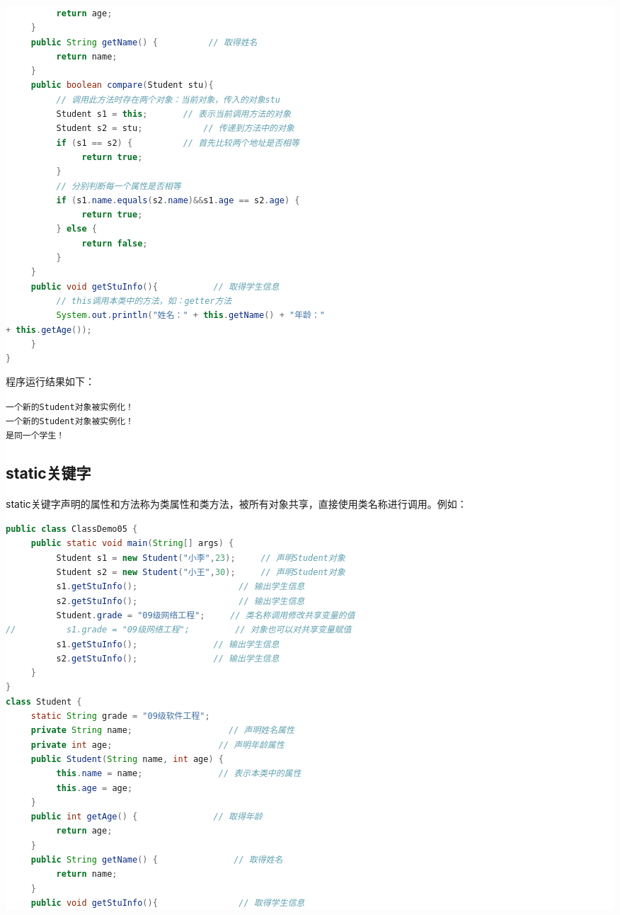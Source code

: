 ```java
          return age;
     }
     public String getName() {          // 取得姓名
          return name;
     }
     public boolean compare(Student stu){
          // 调用此方法时存在两个对象：当前对象，传入的对象stu
          Student s1 = this;       // 表示当前调用方法的对象
          Student s2 = stu;            // 传递到方法中的对象
          if (s1 == s2) {          // 首先比较两个地址是否相等
               return true;
          }
          // 分别判断每一个属性是否相等
          if (s1.name.equals(s2.name)&&s1.age == s2.age) {
               return true;
          } else {
               return false;
          }
     }
     public void getStuInfo(){           // 取得学生信息
          // this调用本类中的方法，如：getter方法
          System.out.println("姓名：" + this.getName() + "年龄："
+ this.getAge());
     }
}
```
程序运行结果如下：
```
一个新的Student对象被实例化！
一个新的Student对象被实例化！
是同一个学生！
```

## static关键字
static关键字声明的属性和方法称为类属性和类方法，被所有对象共享，直接使用类名称进行调用。例如：
```java
public class ClassDemo05 {
     public static void main(String[] args) {
          Student s1 = new Student("小李",23);     // 声明Student对象
          Student s2 = new Student("小王",30);     // 声明Student对象
          s1.getStuInfo();                    // 输出学生信息
          s2.getStuInfo();                    // 输出学生信息
          Student.grade = "09级网络工程";     // 类名称调用修改共享变量的值
//          s1.grade = "09级网络工程";         // 对象也可以对共享变量赋值
          s1.getStuInfo();               // 输出学生信息
          s2.getStuInfo();               // 输出学生信息
     }
}
class Student {
     static String grade = "09级软件工程";
     private String name;                   // 声明姓名属性
     private int age;                     // 声明年龄属性
     public Student(String name, int age) {
          this.name = name;               // 表示本类中的属性
          this.age = age;
     }
     public int getAge() {               // 取得年龄
          return age;
     }
     public String getName() {               // 取得姓名
          return name;
     }
     public void getStuInfo(){                // 取得学生信息
```